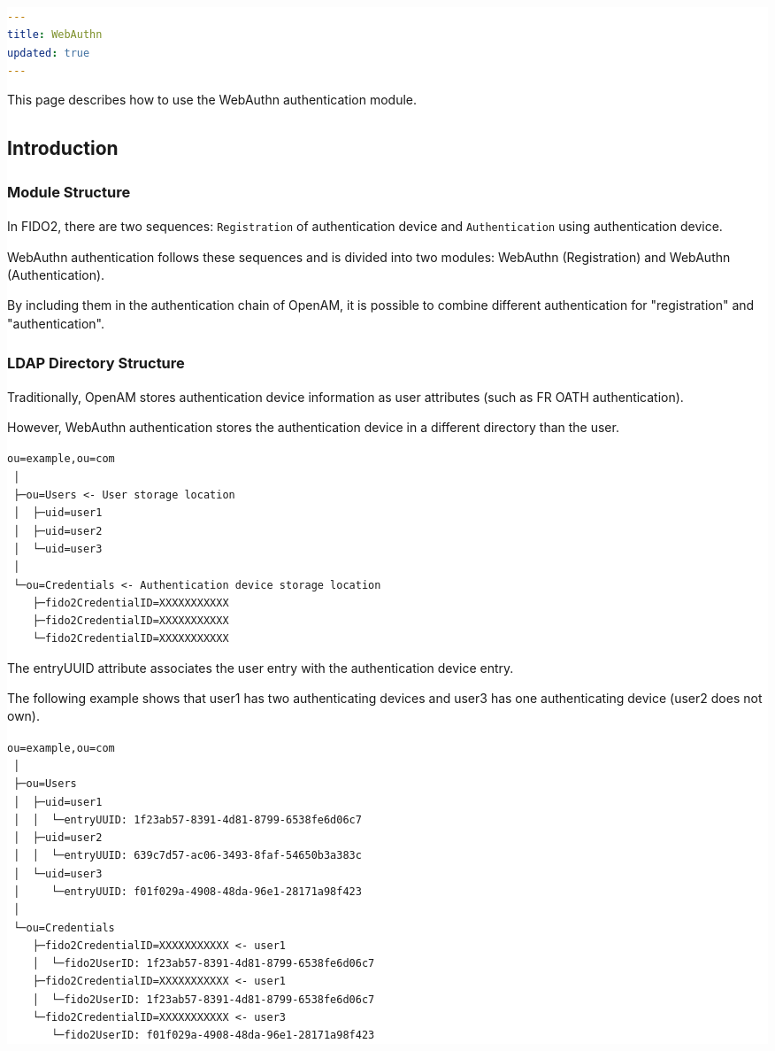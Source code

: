 ```yaml
---
title: WebAuthn
updated: true
---
```

This page describes how to use the WebAuthn authentication module.

## Introduction

### Module Structure

In FIDO2, there are two sequences: `Registration` of authentication device and `Authentication` using authentication device.

WebAuthn authentication follows these sequences and is divided into two modules: WebAuthn (Registration) and WebAuthn (Authentication).

By including them in the authentication chain of OpenAM, it is possible to combine different authentication for "registration" and "authentication".

### LDAP Directory Structure

Traditionally, OpenAM stores authentication device information as user attributes (such as FR OATH authentication).

However, WebAuthn authentication stores the authentication device in a different directory than the user.

~~~
ou=example,ou=com
 │
 ├─ou=Users <- User storage location
 │  ├─uid=user1
 │  ├─uid=user2
 │  └─uid=user3
 │  
 └─ou=Credentials <- Authentication device storage location
    ├─fido2CredentialID=XXXXXXXXXXX
    ├─fido2CredentialID=XXXXXXXXXXX
    └─fido2CredentialID=XXXXXXXXXXX
~~~

The entryUUID attribute associates the user entry with the authentication device entry.

The following example shows that user1 has two authenticating devices and user3 has one authenticating device (user2 does not own).

~~~
ou=example,ou=com
 │
 ├─ou=Users
 │  ├─uid=user1
 │  │  └─entryUUID: 1f23ab57-8391-4d81-8799-6538fe6d06c7
 │  ├─uid=user2
 │  │  └─entryUUID: 639c7d57-ac06-3493-8faf-54650b3a383c
 │  └─uid=user3
 │     └─entryUUID: f01f029a-4908-48da-96e1-28171a98f423
 │  
 └─ou=Credentials
    ├─fido2CredentialID=XXXXXXXXXXX <- user1
    │  └─fido2UserID: 1f23ab57-8391-4d81-8799-6538fe6d06c7
    ├─fido2CredentialID=XXXXXXXXXXX <- user1
    │  └─fido2UserID: 1f23ab57-8391-4d81-8799-6538fe6d06c7
    └─fido2CredentialID=XXXXXXXXXXX <- user3
       └─fido2UserID: f01f029a-4908-48da-96e1-28171a98f423
~~~
